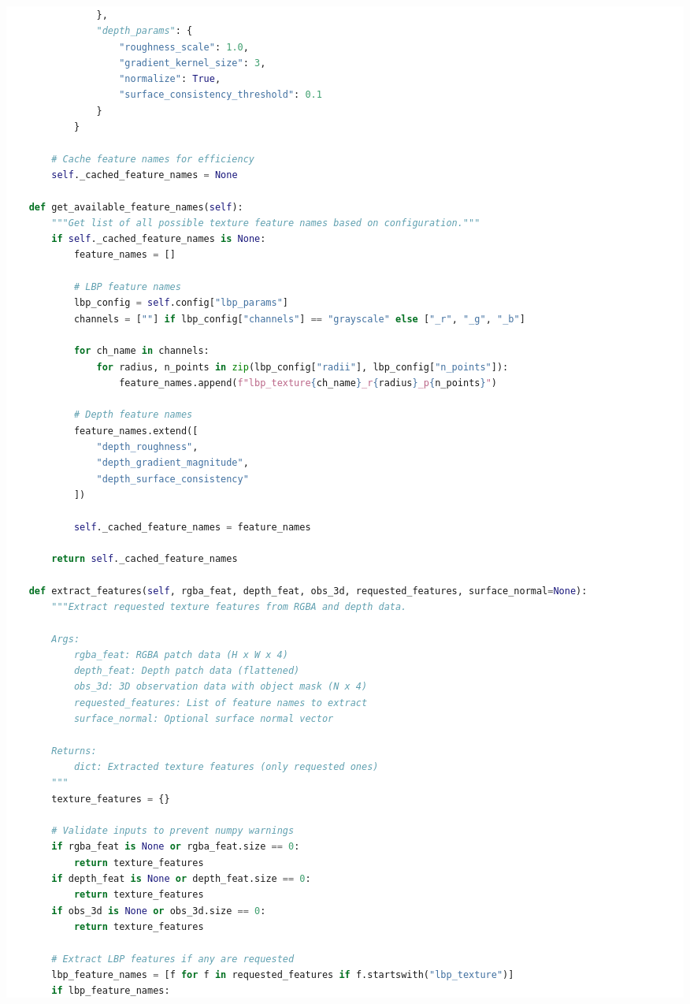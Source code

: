 ```python
                },
                "depth_params": {
                    "roughness_scale": 1.0,
                    "gradient_kernel_size": 3,
                    "normalize": True,
                    "surface_consistency_threshold": 0.1
                }
            }

        # Cache feature names for efficiency
        self._cached_feature_names = None

    def get_available_feature_names(self):
        """Get list of all possible texture feature names based on configuration."""
        if self._cached_feature_names is None:
            feature_names = []

            # LBP feature names
            lbp_config = self.config["lbp_params"]
            channels = [""] if lbp_config["channels"] == "grayscale" else ["_r", "_g", "_b"]

            for ch_name in channels:
                for radius, n_points in zip(lbp_config["radii"], lbp_config["n_points"]):
                    feature_names.append(f"lbp_texture{ch_name}_r{radius}_p{n_points}")

            # Depth feature names
            feature_names.extend([
                "depth_roughness",
                "depth_gradient_magnitude",
                "depth_surface_consistency"
            ])

            self._cached_feature_names = feature_names

        return self._cached_feature_names

    def extract_features(self, rgba_feat, depth_feat, obs_3d, requested_features, surface_normal=None):
        """Extract requested texture features from RGBA and depth data.

        Args:
            rgba_feat: RGBA patch data (H x W x 4)
            depth_feat: Depth patch data (flattened)
            obs_3d: 3D observation data with object mask (N x 4)
            requested_features: List of feature names to extract
            surface_normal: Optional surface normal vector

        Returns:
            dict: Extracted texture features (only requested ones)
        """
        texture_features = {}

        # Validate inputs to prevent numpy warnings
        if rgba_feat is None or rgba_feat.size == 0:
            return texture_features
        if depth_feat is None or depth_feat.size == 0:
            return texture_features
        if obs_3d is None or obs_3d.size == 0:
            return texture_features

        # Extract LBP features if any are requested
        lbp_feature_names = [f for f in requested_features if f.startswith("lbp_texture")]
        if lbp_feature_names:
```